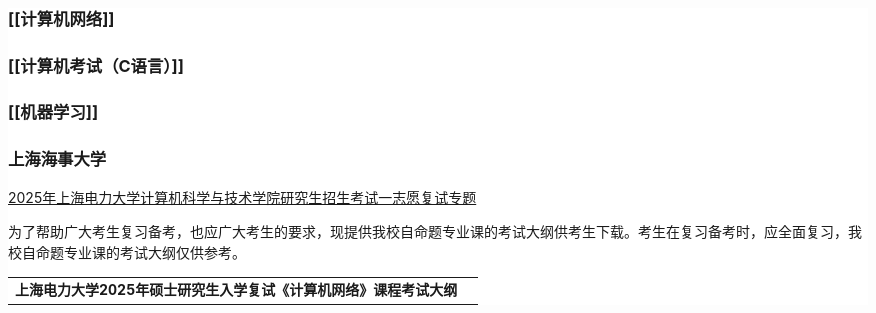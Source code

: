 ### [[计算机网络]]

### [[计算机考试（C语言）]]
### [[机器学习]]
### 上海海事大学
[2025年上海电力大学计算机科学与技术学院研究生招生考试一志愿复试专题](https://jsjxy.shiep.edu.cn/fe/35/c5842a261685/page.htm)

为了帮助广大考生复习备考，也应广大考生的要求，现提供我校自命题专业课的考试大纲供考生下载。考生在复习备考时，应全面复习，我校自命题专业课的考试大纲仅供参考。

|                                                                                                                                                                                                                                                                                                                                                                                                                                                                                                                                                                                                                                                                                                                                                                                                                                                                                                                                                                                                                                                                                                                                                                                                                                                                                                                                                                                                                                                                                                                                                                                                                                                          |                                                                                                                         |
| -------------------------------------------------------------------------------------------------------------------------------------------------------------------------------------------------------------------------------------------------------------------------------------------------------------------------------------------------------------------------------------------------------------------------------------------------------------------------------------------------------------------------------------------------------------------------------------------------------------------------------------------------------------------------------------------------------------------------------------------------------------------------------------------------------------------------------------------------------------------------------------------------------------------------------------------------------------------------------------------------------------------------------------------------------------------------------------------------------------------------------------------------------------------------------------------------------------------------------------------------------------------------------------------------------------------------------------------------------------------------------------------------------------------------------------------------------------------------------------------------------------------------------------------------------------------------------------------------------------------------------------------------------- | ----------------------------------------------------------------------------------------------------------------------- |
| **上海电力大学****2025****年硕士研究生入学复试《计算机网络》课程考试大纲**                                                                                                                                                                                                                                                                                                                                                                                                                                                                                                                                                                                                                                                                                                                                                                                                                                                                                                                                                                                                                                                                                                                                                                                                                                                                                                                                                                                                                                                                                                                                                                                                            |                                                                                                                         |